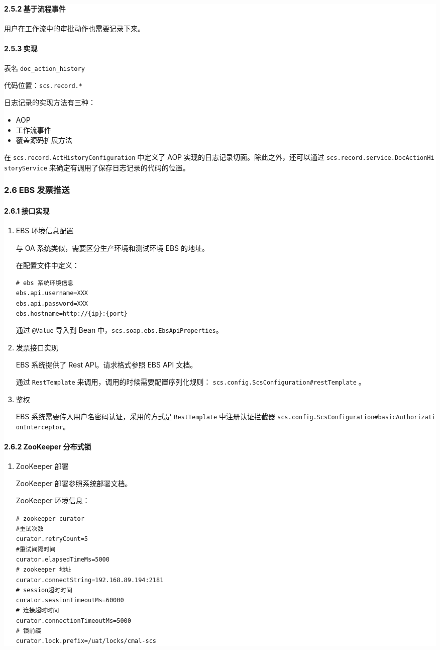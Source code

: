 #### 2.5.2 基于流程事件

用户在工作流中的审批动作也需要记录下来。

#### 2.5.3 实现

表名 `doc_action_history`

代码位置：`scs.record.*`

日志记录的实现方法有三种：

* AOP
* 工作流事件
* 覆盖源码扩展方法

在 `scs.record.ActHistoryConfiguration` 中定义了 AOP 实现的日志记录切面。除此之外，还可以通过 `scs.record.service.DocActionHistoryService` 来确定有调用了保存日志记录的代码的位置。

### 2.6 EBS 发票推送

#### 2.6.1 接口实现

1. EBS 环境信息配置

   与 OA 系统类似，需要区分生产环境和测试环境 EBS 的地址。

   在配置文件中定义：

   ```properties
   # ebs 系统环境信息
   ebs.api.username=XXX
   ebs.api.password=XXX
   ebs.hostname=http://{ip}:{port}
   ```

   通过 `@Value` 导入到 Bean 中，`scs.soap.ebs.EbsApiProperties`。 

1. 发票接口实现

   EBS 系统提供了 Rest API。请求格式参照 EBS API 文档。

   通过 `RestTemplate` 来调用，调用的时候需要配置序列化规则： `scs.config.ScsConfiguration#restTemplate` 。

1. 鉴权

   EBS 系统需要传入用户名密码认证，采用的方式是 `RestTemplate` 中注册认证拦截器 `scs.config.ScsConfiguration#basicAuthorizationInterceptor`。

####  2.6.2 ZooKeeper 分布式锁

1. ZooKeeper 部署

   ZooKeeper 部署参照系统部署文档。

   ZooKeeper 环境信息：

   ```properties
   # zookeeper curator
   #重试次数
   curator.retryCount=5
   #重试间隔时间
   curator.elapsedTimeMs=5000
   # zookeeper 地址
   curator.connectString=192.168.89.194:2181
   # session超时时间
   curator.sessionTimeoutMs=60000
   # 连接超时时间
   curator.connectionTimeoutMs=5000
   # 锁前缀
   curator.lock.prefix=/uat/locks/cmal-scs
   ```
